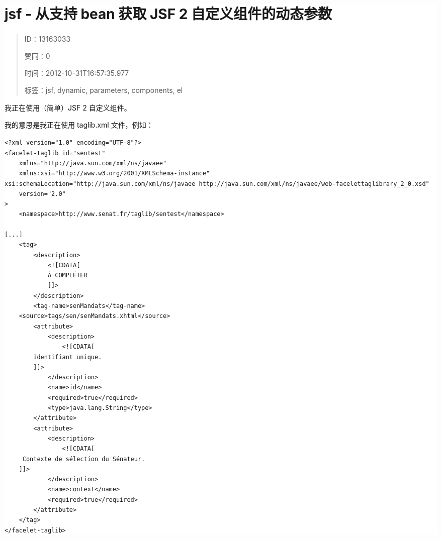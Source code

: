 # jsf - 从支持 bean 获取 JSF 2 自定义组件的动态参数

> ID：13163033
> 
> 赞同：0
> 
> 时间：2012-10-31T16:57:35.977
> 
> 标签：jsf, dynamic, parameters, components, el

我正在使用（简单）JSF 2 自定义组件。

我的意思是我正在使用 taglib.xml 文件，例如：

```
<?xml version="1.0" encoding="UTF-8"?>
<facelet-taglib id="sentest"
    xmlns="http://java.sun.com/xml/ns/javaee"
    xmlns:xsi="http://www.w3.org/2001/XMLSchema-instance"
xsi:schemaLocation="http://java.sun.com/xml/ns/javaee http://java.sun.com/xml/ns/javaee/web-facelettaglibrary_2_0.xsd"
    version="2.0"
>
    <namespace>http://www.senat.fr/taglib/sentest</namespace>

[...]
    <tag>
        <description>
            <![CDATA[
            À COMPLÉTER
            ]]>
        </description>
        <tag-name>senMandats</tag-name>
    <source>tags/sen/senMandats.xhtml</source>
        <attribute>
            <description>
                <![CDATA[
        Identifiant unique.
        ]]>
            </description>
            <name>id</name>
            <required>true</required>
            <type>java.lang.String</type>
        </attribute>
        <attribute>
            <description>
                <![CDATA[
     Contexte de sélection du Sénateur.
    ]]>
            </description>
            <name>context</name>
            <required>true</required>
        </attribute>
    </tag>
</facelet-taglib> 
```
